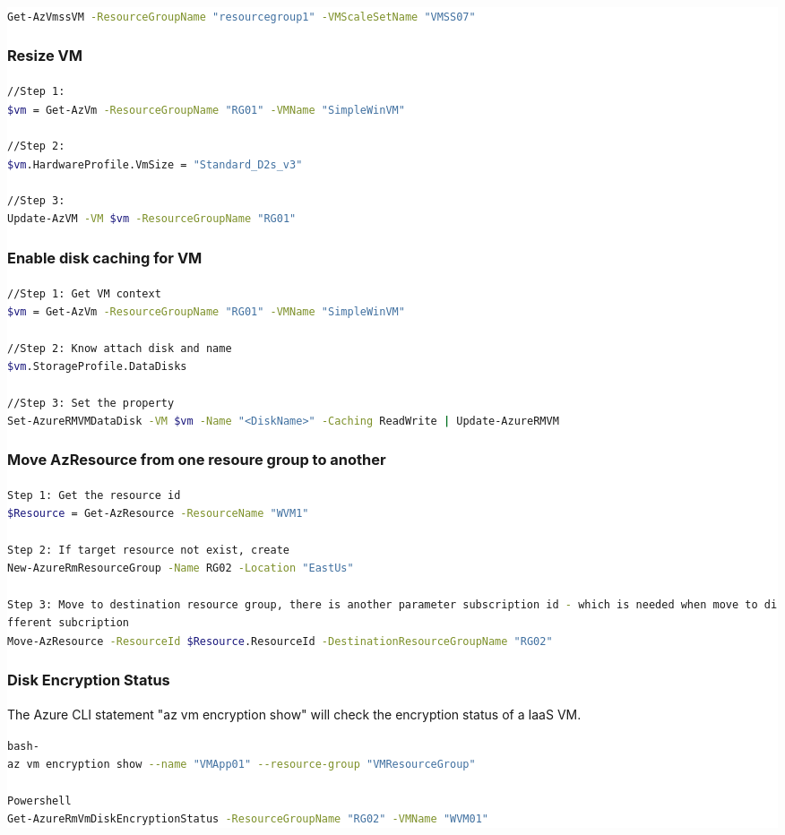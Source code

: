 ```sh
Get-AzVmssVM -ResourceGroupName "resourcegroup1" -VMScaleSetName "VMSS07"
```

### Resize VM

```sh
//Step 1:
$vm = Get-AzVm -ResourceGroupName "RG01" -VMName "SimpleWinVM"

//Step 2:
$vm.HardwareProfile.VmSize = "Standard_D2s_v3"

//Step 3:
Update-AzVM -VM $vm -ResourceGroupName "RG01"
```
### Enable disk caching for VM

```sh
//Step 1: Get VM context
$vm = Get-AzVm -ResourceGroupName "RG01" -VMName "SimpleWinVM"

//Step 2: Know attach disk and name
$vm.StorageProfile.DataDisks

//Step 3: Set the property
Set-AzureRMVMDataDisk -VM $vm -Name "<DiskName>" -Caching ReadWrite | Update-AzureRMVM
```

### Move AzResource from one resoure group to another

```sh
Step 1: Get the resource id
$Resource = Get-AzResource -ResourceName "WVM1"

Step 2: If target resource not exist, create
New-AzureRmResourceGroup -Name RG02 -Location "EastUs"

Step 3: Move to destination resource group, there is another parameter subscription id - which is needed when move to different subcription
Move-AzResource -ResourceId $Resource.ResourceId -DestinationResourceGroupName "RG02"
```

### Disk Encryption Status

The Azure CLI statement "az vm encryption show" will check the encryption status of a IaaS VM. 
```sh
bash-
az vm encryption show --name "VMApp01" --resource-group "VMResourceGroup"

Powershell
Get-AzureRmVmDiskEncryptionStatus -ResourceGroupName "RG02" -VMName "WVM01"
```
